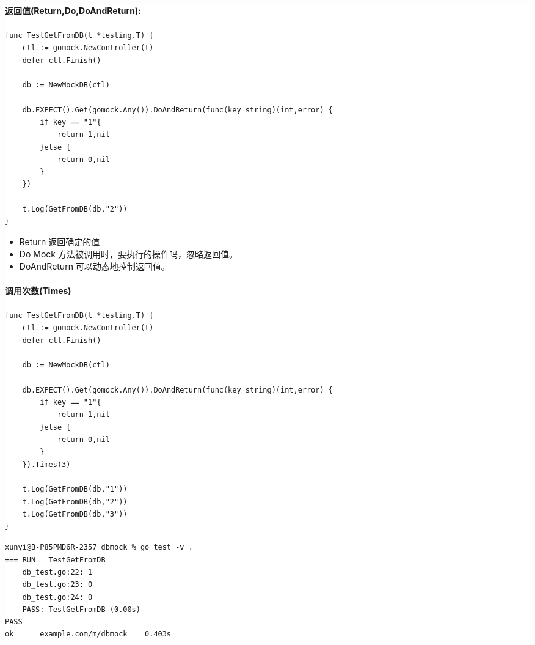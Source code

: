 #### 返回值(Return,Do,DoAndReturn):

```
func TestGetFromDB(t *testing.T) {
	ctl := gomock.NewController(t)
	defer ctl.Finish()

	db := NewMockDB(ctl)

	db.EXPECT().Get(gomock.Any()).DoAndReturn(func(key string)(int,error) {
		if key == "1"{
			return 1,nil
		}else {
			return 0,nil
		}
	})

	t.Log(GetFromDB(db,"2"))
}
```

- Return 返回确定的值
- Do Mock 方法被调用时，要执行的操作吗，忽略返回值。
- DoAndReturn 可以动态地控制返回值。

#### 调用次数(Times)

```
func TestGetFromDB(t *testing.T) {
	ctl := gomock.NewController(t)
	defer ctl.Finish()

	db := NewMockDB(ctl)

	db.EXPECT().Get(gomock.Any()).DoAndReturn(func(key string)(int,error) {
		if key == "1"{
			return 1,nil
		}else {
			return 0,nil
		}
	}).Times(3)

	t.Log(GetFromDB(db,"1"))
	t.Log(GetFromDB(db,"2"))
	t.Log(GetFromDB(db,"3"))
}
```

```
xunyi@B-P85PMD6R-2357 dbmock % go test -v .
=== RUN   TestGetFromDB
    db_test.go:22: 1
    db_test.go:23: 0
    db_test.go:24: 0
--- PASS: TestGetFromDB (0.00s)
PASS
ok      example.com/m/dbmock    0.403s
```

